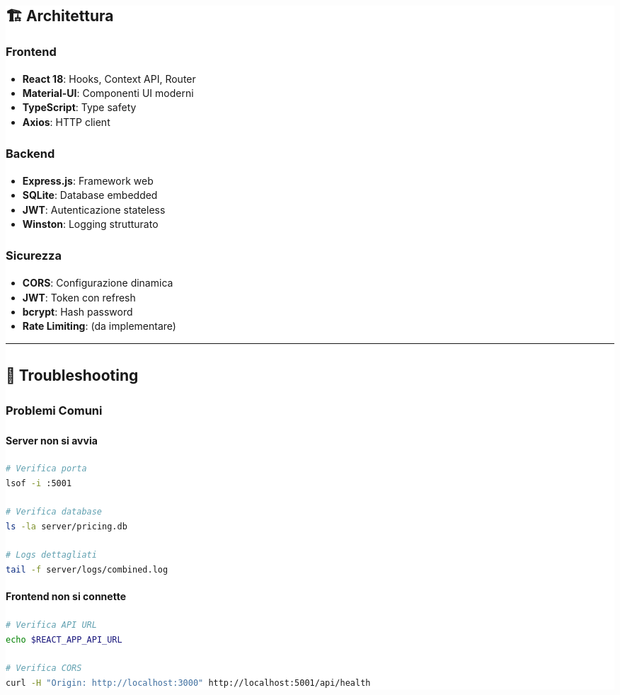 
## 🏗️ **Architettura**

### **Frontend**

- **React 18**: Hooks, Context API, Router
- **Material-UI**: Componenti UI moderni
- **TypeScript**: Type safety
- **Axios**: HTTP client

### **Backend**

- **Express.js**: Framework web
- **SQLite**: Database embedded
- **JWT**: Autenticazione stateless
- **Winston**: Logging strutturato

### **Sicurezza**

- **CORS**: Configurazione dinamica
- **JWT**: Token con refresh
- **bcrypt**: Hash password
- **Rate Limiting**: (da implementare)

---

## 🔧 **Troubleshooting**

### **Problemi Comuni**

#### **Server non si avvia**

```bash
# Verifica porta
lsof -i :5001

# Verifica database
ls -la server/pricing.db

# Logs dettagliati
tail -f server/logs/combined.log
```

#### **Frontend non si connette**

```bash
# Verifica API URL
echo $REACT_APP_API_URL

# Verifica CORS
curl -H "Origin: http://localhost:3000" http://localhost:5001/api/health
```
